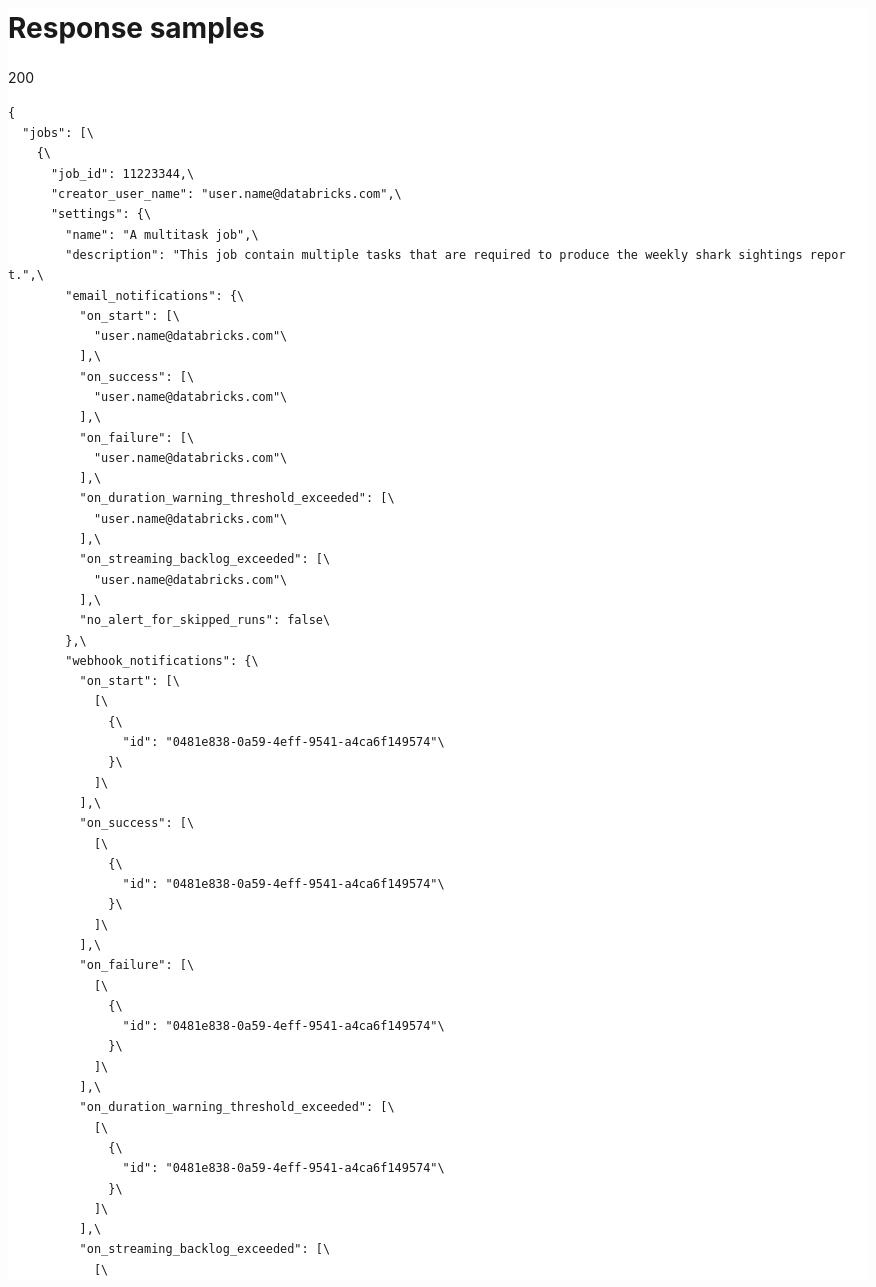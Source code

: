 # Response samples

200

```
{
  "jobs": [\
    {\
      "job_id": 11223344,\
      "creator_user_name": "user.name@databricks.com",\
      "settings": {\
        "name": "A multitask job",\
        "description": "This job contain multiple tasks that are required to produce the weekly shark sightings report.",\
        "email_notifications": {\
          "on_start": [\
            "user.name@databricks.com"\
          ],\
          "on_success": [\
            "user.name@databricks.com"\
          ],\
          "on_failure": [\
            "user.name@databricks.com"\
          ],\
          "on_duration_warning_threshold_exceeded": [\
            "user.name@databricks.com"\
          ],\
          "on_streaming_backlog_exceeded": [\
            "user.name@databricks.com"\
          ],\
          "no_alert_for_skipped_runs": false\
        },\
        "webhook_notifications": {\
          "on_start": [\
            [\
              {\
                "id": "0481e838-0a59-4eff-9541-a4ca6f149574"\
              }\
            ]\
          ],\
          "on_success": [\
            [\
              {\
                "id": "0481e838-0a59-4eff-9541-a4ca6f149574"\
              }\
            ]\
          ],\
          "on_failure": [\
            [\
              {\
                "id": "0481e838-0a59-4eff-9541-a4ca6f149574"\
              }\
            ]\
          ],\
          "on_duration_warning_threshold_exceeded": [\
            [\
              {\
                "id": "0481e838-0a59-4eff-9541-a4ca6f149574"\
              }\
            ]\
          ],\
          "on_streaming_backlog_exceeded": [\
            [\
```